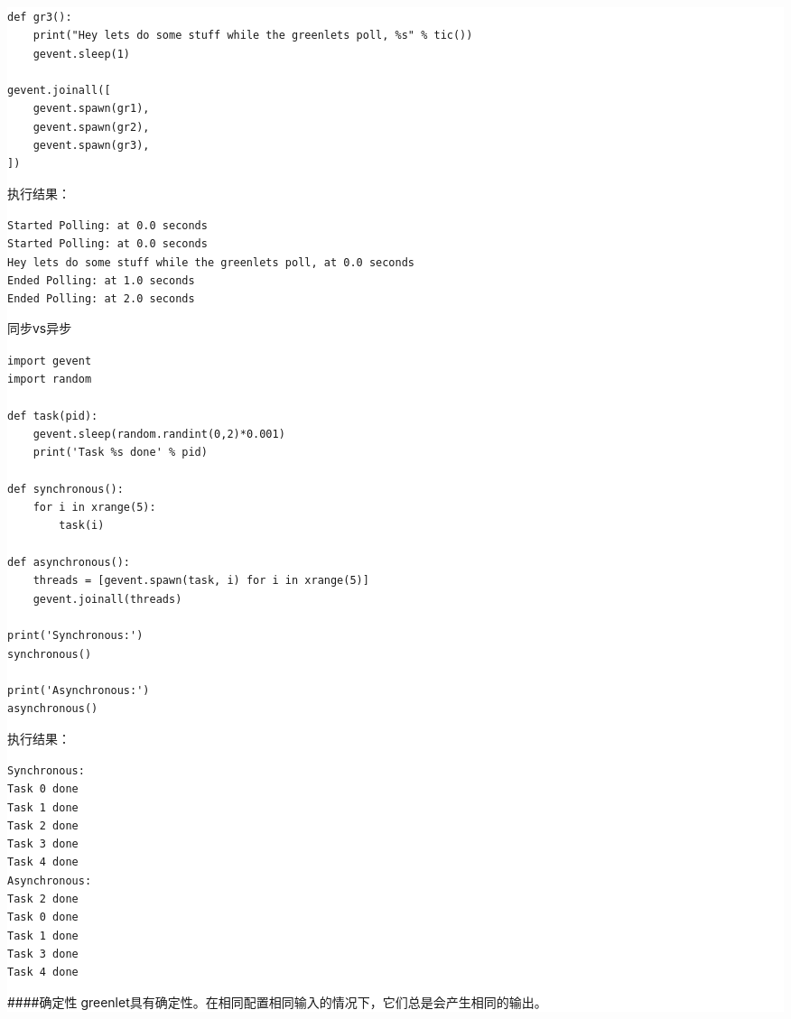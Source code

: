	def gr3():
	    print("Hey lets do some stuff while the greenlets poll, %s" % tic())
	    gevent.sleep(1)

	gevent.joinall([
	    gevent.spawn(gr1),
	    gevent.spawn(gr2),
	    gevent.spawn(gr3),
	])

执行结果：
	
	Started Polling: at 0.0 seconds
	Started Polling: at 0.0 seconds
	Hey lets do some stuff while the greenlets poll, at 0.0 seconds
	Ended Polling: at 1.0 seconds
	Ended Polling: at 2.0 seconds

同步vs异步

	import gevent
	import random

	def task(pid):
	    gevent.sleep(random.randint(0,2)*0.001)
	    print('Task %s done' % pid)

	def synchronous():
	    for i in xrange(5):
	        task(i)

	def asynchronous():
	    threads = [gevent.spawn(task, i) for i in xrange(5)]
	    gevent.joinall(threads)

	print('Synchronous:')
	synchronous()

	print('Asynchronous:')
	asynchronous()

执行结果：
	
	Synchronous:
	Task 0 done
	Task 1 done
	Task 2 done
	Task 3 done
	Task 4 done
	Asynchronous:
	Task 2 done
	Task 0 done
	Task 1 done
	Task 3 done
	Task 4 done

####确定性
greenlet具有确定性。在相同配置相同输入的情况下，它们总是会产生相同的输出。
